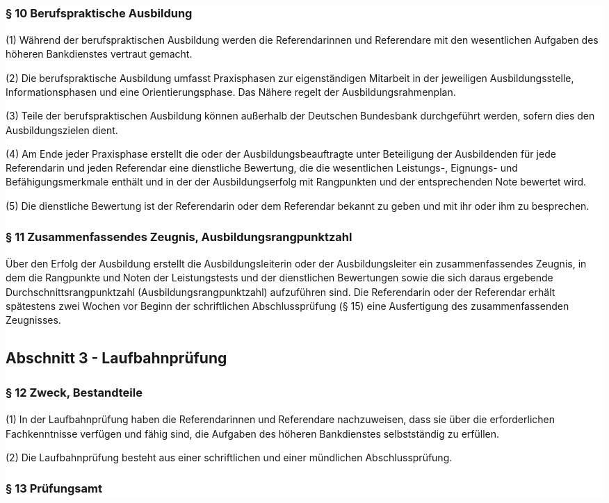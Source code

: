 
### § 10 Berufspraktische Ausbildung

(1) Während der berufspraktischen Ausbildung werden die
Referendarinnen und Referendare mit den wesentlichen Aufgaben des
höheren Bankdienstes vertraut gemacht.

(2) Die berufspraktische Ausbildung umfasst Praxisphasen zur
eigenständigen Mitarbeit in der jeweiligen Ausbildungsstelle,
Informationsphasen und eine Orientierungsphase. Das Nähere regelt der
Ausbildungsrahmenplan.

(3) Teile der berufspraktischen Ausbildung können außerhalb der
Deutschen Bundesbank durchgeführt werden, sofern dies den
Ausbildungszielen dient.

(4) Am Ende jeder Praxisphase erstellt die oder der
Ausbildungsbeauftragte unter Beteiligung der Ausbildenden für jede
Referendarin und jeden Referendar eine dienstliche Bewertung, die die
wesentlichen Leistungs-, Eignungs- und Befähigungsmerkmale enthält und
in der der Ausbildungserfolg mit Rangpunkten und der entsprechenden
Note bewertet wird.

(5) Die dienstliche Bewertung ist der Referendarin oder dem Referendar
bekannt zu geben und mit ihr oder ihm zu besprechen.


### § 11 Zusammenfassendes Zeugnis, Ausbildungsrangpunktzahl

Über den Erfolg der Ausbildung erstellt die Ausbildungsleiterin oder
der Ausbildungsleiter ein zusammenfassendes Zeugnis, in dem die
Rangpunkte und Noten der Leistungstests und der dienstlichen
Bewertungen sowie die sich daraus ergebende Durchschnittsrangpunktzahl
(Ausbildungsrangpunktzahl) aufzuführen sind. Die Referendarin oder der
Referendar erhält spätestens zwei Wochen vor Beginn der schriftlichen
Abschlussprüfung (§ 15) eine Ausfertigung des zusammenfassenden
Zeugnisses.


## Abschnitt 3 - Laufbahnprüfung


### § 12 Zweck, Bestandteile

(1) In der Laufbahnprüfung haben die Referendarinnen und Referendare
nachzuweisen, dass sie über die erforderlichen Fachkenntnisse verfügen
und fähig sind, die Aufgaben des höheren Bankdienstes selbstständig zu
erfüllen.

(2) Die Laufbahnprüfung besteht aus einer schriftlichen und einer
mündlichen Abschlussprüfung.


### § 13 Prüfungsamt
